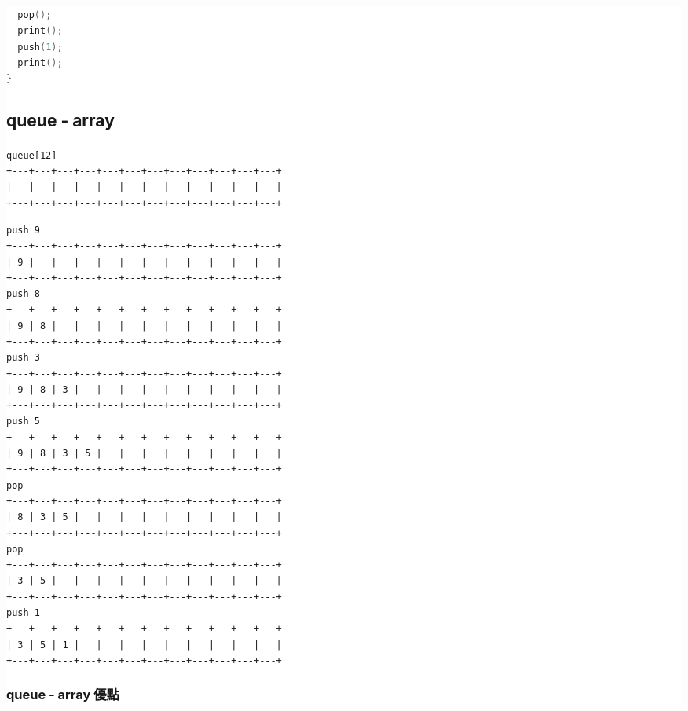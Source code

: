 ``` C
  pop();
  print();
  push(1);
  print();
}
```




## queue - array



``` ditaa {cmd=true args=["-E", "-S", "-t", "1", "-s", "2"]}
queue[12]
+---+---+---+---+---+---+---+---+---+---+---+---+
|   |   |   |   |   |   |   |   |   |   |   |   |
+---+---+---+---+---+---+---+---+---+---+---+---+
```



``` ditaa {cmd=true args=["-E", "-S", "-t", "1", "-s", "1.5"]}
push 9
+---+---+---+---+---+---+---+---+---+---+---+---+
| 9 |   |   |   |   |   |   |   |   |   |   |   |
+---+---+---+---+---+---+---+---+---+---+---+---+
push 8
+---+---+---+---+---+---+---+---+---+---+---+---+
| 9 | 8 |   |   |   |   |   |   |   |   |   |   |
+---+---+---+---+---+---+---+---+---+---+---+---+
push 3
+---+---+---+---+---+---+---+---+---+---+---+---+
| 9 | 8 | 3 |   |   |   |   |   |   |   |   |   |
+---+---+---+---+---+---+---+---+---+---+---+---+
push 5
+---+---+---+---+---+---+---+---+---+---+---+---+
| 9 | 8 | 3 | 5 |   |   |   |   |   |   |   |   |
+---+---+---+---+---+---+---+---+---+---+---+---+
pop
+---+---+---+---+---+---+---+---+---+---+---+---+
| 8 | 3 | 5 |   |   |   |   |   |   |   |   |   |
+---+---+---+---+---+---+---+---+---+---+---+---+
pop 
+---+---+---+---+---+---+---+---+---+---+---+---+
| 3 | 5 |   |   |   |   |   |   |   |   |   |   |
+---+---+---+---+---+---+---+---+---+---+---+---+
push 1
+---+---+---+---+---+---+---+---+---+---+---+---+
| 3 | 5 | 1 |   |   |   |   |   |   |   |   |   |
+---+---+---+---+---+---+---+---+---+---+---+---+
```


### queue - array 優點
